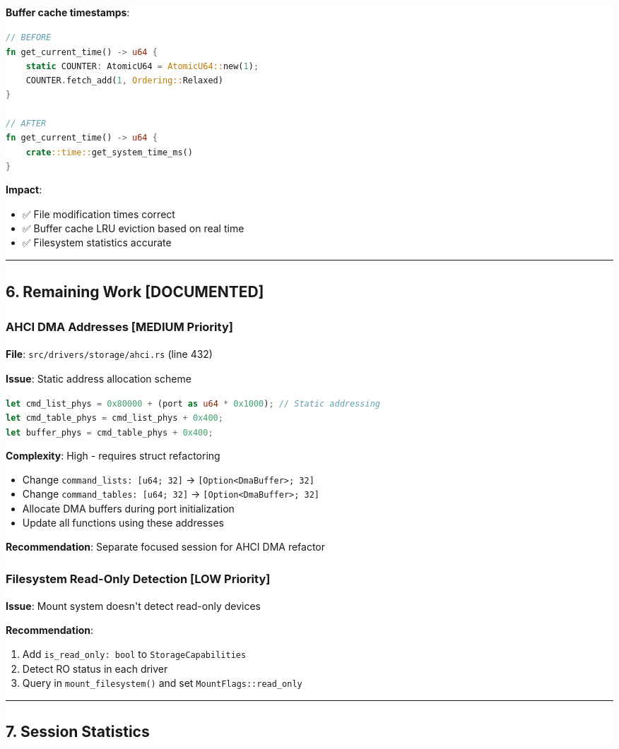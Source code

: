 **Buffer cache timestamps**:
```rust
// BEFORE
fn get_current_time() -> u64 {
    static COUNTER: AtomicU64 = AtomicU64::new(1);
    COUNTER.fetch_add(1, Ordering::Relaxed)
}

// AFTER
fn get_current_time() -> u64 {
    crate::time::get_system_time_ms()
}
```

**Impact**:
- ✅ File modification times correct
- ✅ Buffer cache LRU eviction based on real time
- ✅ Filesystem statistics accurate

---

## 6. Remaining Work [DOCUMENTED]

### AHCI DMA Addresses [MEDIUM Priority]

**File**: `src/drivers/storage/ahci.rs` (line 432)

**Issue**: Static address allocation scheme
```rust
let cmd_list_phys = 0x80000 + (port as u64 * 0x1000); // Static addressing
let cmd_table_phys = cmd_list_phys + 0x400;
let buffer_phys = cmd_table_phys + 0x400;
```

**Complexity**: High - requires struct refactoring
- Change `command_lists: [u64; 32]` → `[Option<DmaBuffer>; 32]`
- Change `command_tables: [u64; 32]` → `[Option<DmaBuffer>; 32]`
- Allocate DMA buffers during port initialization
- Update all functions using these addresses

**Recommendation**: Separate focused session for AHCI DMA refactor

### Filesystem Read-Only Detection [LOW Priority]

**Issue**: Mount system doesn't detect read-only devices

**Recommendation**:
1. Add `is_read_only: bool` to `StorageCapabilities`
2. Detect RO status in each driver
3. Query in `mount_filesystem()` and set `MountFlags::read_only`

---

## 7. Session Statistics
